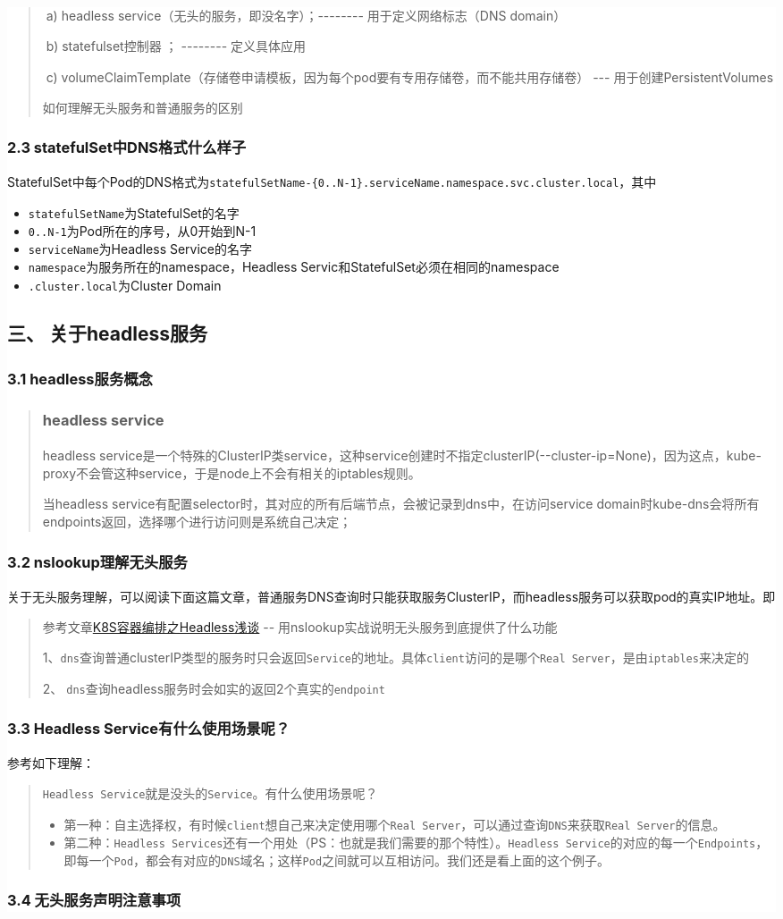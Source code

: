 > ​    a)  headless service（无头的服务，即没名字）；-------- 用于定义网络标志（DNS domain） 
>
> ​    b)  statefulset控制器 ；                                         -------- 定义具体应用 
>
> ​    c)  volumeClaimTemplate（存储卷申请模板，因为每个pod要有专用存储卷，而不能共用存储卷） --- 用于创建PersistentVolumes 
>
> 如何理解无头服务和普通服务的区别

### 2.3 statefulSet中DNS格式什么样子

StatefulSet中每个Pod的DNS格式为`statefulSetName-{0..N-1}.serviceName.namespace.svc.cluster.local`，其中` `

- `statefulSetName`为StatefulSet的名字
- `0..N-1`为Pod所在的序号，从0开始到N-1
- `serviceName`为Headless Service的名字
- `namespace`为服务所在的namespace，Headless Servic和StatefulSet必须在相同的namespace
- `.cluster.local`为Cluster Domain



## 三、 关于headless服务

### 3.1  headless服务概念

> ### headless service
>
> headless  service是一个特殊的ClusterIP类service，这种service创建时不指定clusterIP(--cluster-ip=None)，因为这点，kube-proxy不会管这种service，于是node上不会有相关的iptables规则。
>
> 当headless service有配置selector时，其对应的所有后端节点，会被记录到dns中，在访问service domain时kube-dns会将所有endpoints返回，选择哪个进行访问则是系统自己决定；

### 	  3.2  nslookup理解无头服务

关于无头服务理解，可以阅读下面这篇文章，普通服务DNS查询时只能获取服务ClusterIP，而headless服务可以获取pod的真实IP地址。即

> 参考文章[K8S容器编排之Headless浅谈](https://www.jianshu.com/p/a6d8b28c88a2) -- 用nslookup实战说明无头服务到底提供了什么功能
>
>  1、`dns`查询普通clusterIP类型的服务时只会返回`Service`的地址。具体`client`访问的是哪个`Real Server`，是由`iptables`来决定的 
>
> 2、 `dns`查询headless服务时会如实的返回2个真实的`endpoint` 

### 3.3   Headless Service有什么使用场景呢？

参考如下理解：

> `Headless Service`就是没头的`Service`。有什么使用场景呢？
>
> - 第一种：自主选择权，有时候`client`想自己来决定使用哪个`Real Server`，可以通过查询`DNS`来获取`Real Server`的信息。
> - 第二种：`Headless Services`还有一个用处（PS：也就是我们需要的那个特性）。`Headless Service`的对应的每一个`Endpoints`，即每一个`Pod`，都会有对应的`DNS`域名；这样`Pod`之间就可以互相访问。我们还是看上面的这个例子。

### 3.4 无头服务声明注意事项
